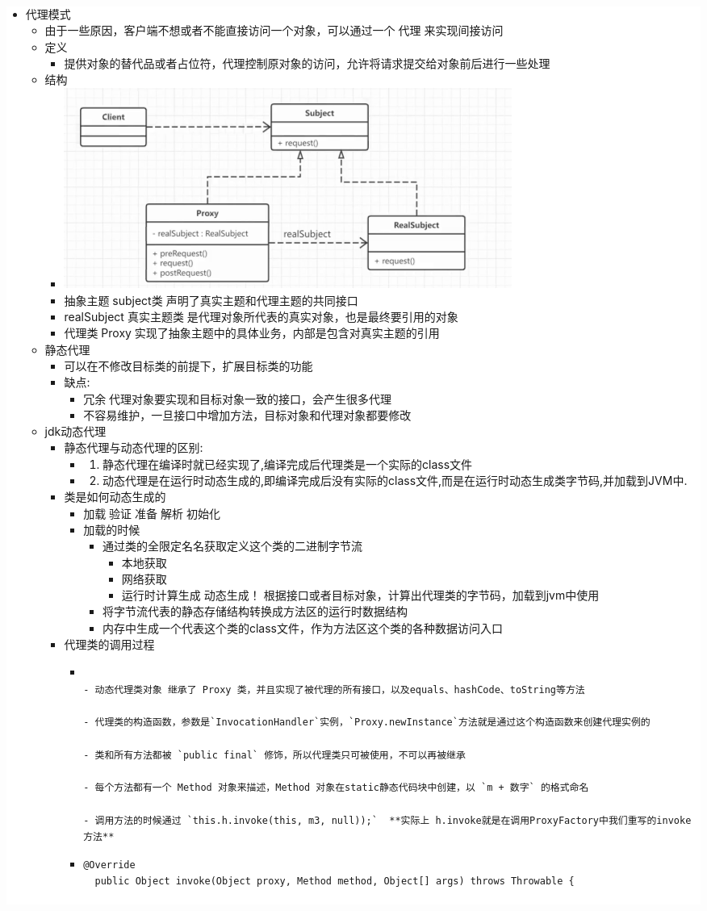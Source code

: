 - 代理模式
	- 由于一些原因，客户端不想或者不能直接访问一个对象，可以通过一个 代理 来实现间接访问
	- 定义
		- 提供对象的替代品或者占位符，代理控制原对象的访问，允许将请求提交给对象前后进行一些处理
	- 结构
		- ![image.png](../assets/image_1701440396509_0.png)
		- 抽象主题 subject类 声明了真实主题和代理主题的共同接口
		- realSubject 真实主题类 是代理对象所代表的真实对象，也是最终要引用的对象
		- 代理类 Proxy 实现了抽象主题中的具体业务，内部是包含对真实主题的引用
	- 静态代理
		- 可以在不修改目标类的前提下，扩展目标类的功能
		- 缺点:
			- 冗余 代理对象要实现和目标对象一致的接口，会产生很多代理
			- 不容易维护，一旦接口中增加方法，目标对象和代理对象都要修改
	- jdk动态代理
		- 静态代理与动态代理的区别:
			- 1. 静态代理在编译时就已经实现了,编译完成后代理类是一个实际的class文件
			- 2. 动态代理是在运行时动态生成的,即编译完成后没有实际的class文件,而是在运行时动态生成类字节码,并加载到JVM中.
		- 类是如何动态生成的
			- 加载 验证 准备 解析 初始化
			- 加载的时候
				- 通过类的全限定名名获取定义这个类的二进制字节流
					- 本地获取
					- 网络获取
					- 运行时计算生成   动态生成！ 根据接口或者目标对象，计算出代理类的字节码，加载到jvm中使用
				- 将字节流代表的静态存储结构转换成方法区的运行时数据结构
				- 内存中生成一个代表这个类的class文件，作为方法区这个类的各种数据访问入口
		- 代理类的调用过程
			- ```
			  
			  - 动态代理类对象 继承了 Proxy 类，并且实现了被代理的所有接口，以及equals、hashCode、toString等方法
			  
			  - 代理类的构造函数，参数是`InvocationHandler`实例，`Proxy.newInstance`方法就是通过这个构造函数来创建代理实例的
			  
			  - 类和所有方法都被 `public final` 修饰，所以代理类只可被使用，不可以再被继承
			  
			  - 每个方法都有一个 Method 对象来描述，Method 对象在static静态代码块中创建，以 `m + 数字` 的格式命名
			  
			  - 调用方法的时候通过 `this.h.invoke(this, m3, null));`  **实际上 h.invoke就是在调用ProxyFactory中我们重写的invoke方法**  
			  
			    ```
			- ```
			  @Override
			    public Object invoke(Object proxy, Method method, Object[] args) throws Throwable {
			  